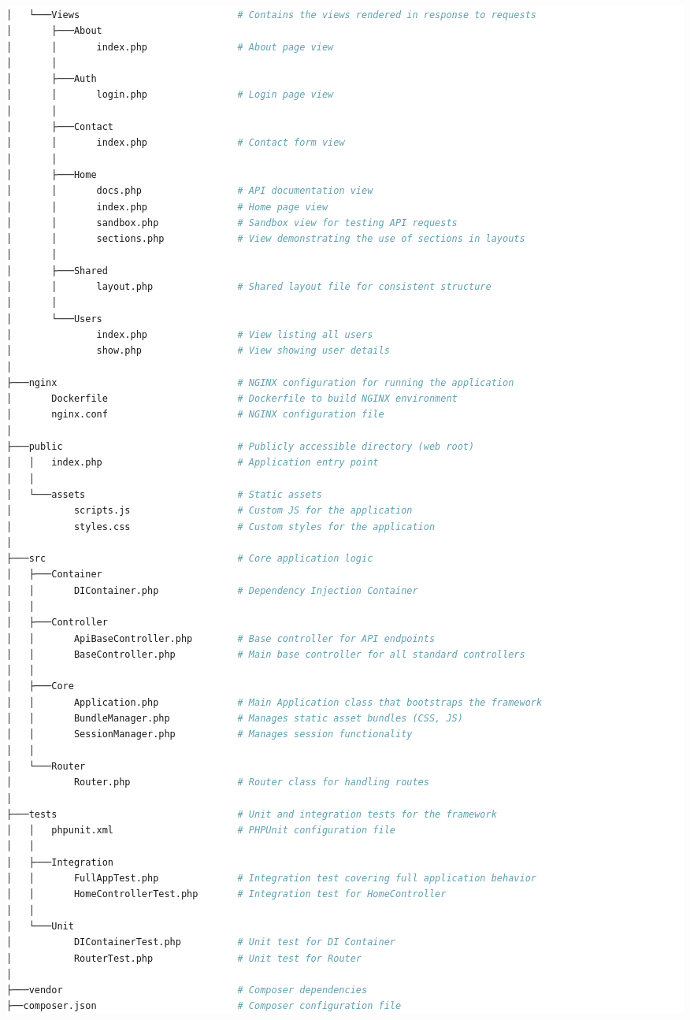 ```bash
│   └───Views                            # Contains the views rendered in response to requests
│       ├───About
│       │       index.php                # About page view
│       │       
│       ├───Auth
│       │       login.php                # Login page view
│       │       
│       ├───Contact
│       │       index.php                # Contact form view
│       │       
│       ├───Home
│       │       docs.php                 # API documentation view
│       │       index.php                # Home page view
│       │       sandbox.php              # Sandbox view for testing API requests
│       │       sections.php             # View demonstrating the use of sections in layouts
│       │       
│       ├───Shared
│       │       layout.php               # Shared layout file for consistent structure
│       │       
│       └───Users
│               index.php                # View listing all users
│               show.php                 # View showing user details
│               
├───nginx                                # NGINX configuration for running the application
│       Dockerfile                       # Dockerfile to build NGINX environment
│       nginx.conf                       # NGINX configuration file
│       
├───public                               # Publicly accessible directory (web root)
│   │   index.php                        # Application entry point
│   │   
│   └───assets                           # Static assets
│           scripts.js                   # Custom JS for the application
│           styles.css                   # Custom styles for the application
│           
├───src                                  # Core application logic
│   ├───Container
│   │       DIContainer.php              # Dependency Injection Container
│   │       
│   ├───Controller
│   │       ApiBaseController.php        # Base controller for API endpoints
│   │       BaseController.php           # Main base controller for all standard controllers
│   │       
│   ├───Core
│   │       Application.php              # Main Application class that bootstraps the framework
│   │       BundleManager.php            # Manages static asset bundles (CSS, JS)
│   │       SessionManager.php           # Manages session functionality
│   │       
│   └───Router
│           Router.php                   # Router class for handling routes
│           
├───tests                                # Unit and integration tests for the framework
│   │   phpunit.xml                      # PHPUnit configuration file
│   │   
│   ├───Integration
│   │       FullAppTest.php              # Integration test covering full application behavior
│   │       HomeControllerTest.php       # Integration test for HomeController
│   │       
│   └───Unit
│           DIContainerTest.php          # Unit test for DI Container
│           RouterTest.php               # Unit test for Router
│           
├───vendor                               # Composer dependencies
├──composer.json                         # Composer configuration file
```